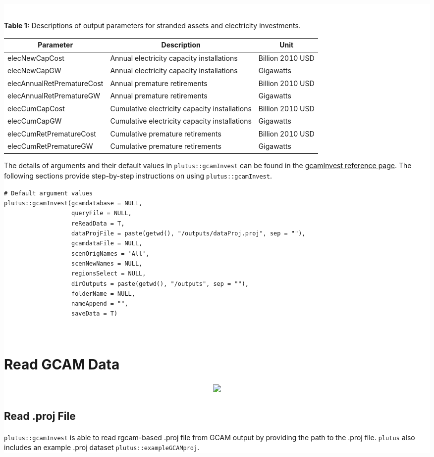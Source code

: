 <br />

<a name="table1"></a>
**Table 1:** Descriptions of output parameters for stranded assets and electricity investments.

| Parameter | Description | Unit |
|---|---|---|
| elecNewCapCost | Annual electricity capacity installations | Billion 2010 USD |
| elecNewCapGW | Annual electricity capacity installations | Gigawatts |
| elecAnnualRetPrematureCost | Annual premature retirements | Billion 2010 USD |
| elecAnnualRetPrematureGW | Annual premature retirements | Gigawatts |
| elecCumCapCost | Cumulative electricity capacity installations | Billion 2010 USD |
| elecCumCapGW | Cumulative electricity capacity installations | Gigawatts |
| elecCumRetPrematureCost | Cumulative premature retirements | Billion 2010 USD |
| elecCumRetPrematureGW | Cumulative premature retirements | Gigawatts |


The details of arguments and their default values in `plutus::gcamInvest` can be found in the [gcamInvest reference page](https://jgcri.github.io/plutus/reference/gcamInvest.html). The following sections provide step-by-step instructions on using `plutus::gcamInvest`.

```{r eval=F}
# Default argument values
plutus::gcamInvest(gcamdatabase = NULL,
                   queryFile = NULL,
                   reReadData = T,
                   dataProjFile = paste(getwd(), "/outputs/dataProj.proj", sep = ""),
                   gcamdataFile = NULL,
                   scenOrigNames = 'All',
                   scenNewNames = NULL,
                   regionsSelect = NULL,
                   dirOutputs = paste(getwd(), "/outputs", sep = ""),
                   folderName = NULL,
                   nameAppend = "",
                   saveData = T)
```

<br />



# Read GCAM Data


<p align="center"> <img src="vignettesFigs/divider.png"></p>

## Read .proj File

`plutus::gcamInvest` is able to read rgcam-based .proj file from GCAM output by providing the path to the .proj file. `plutus` also includes an example .proj dataset `plutus::exampleGCAMproj`.

